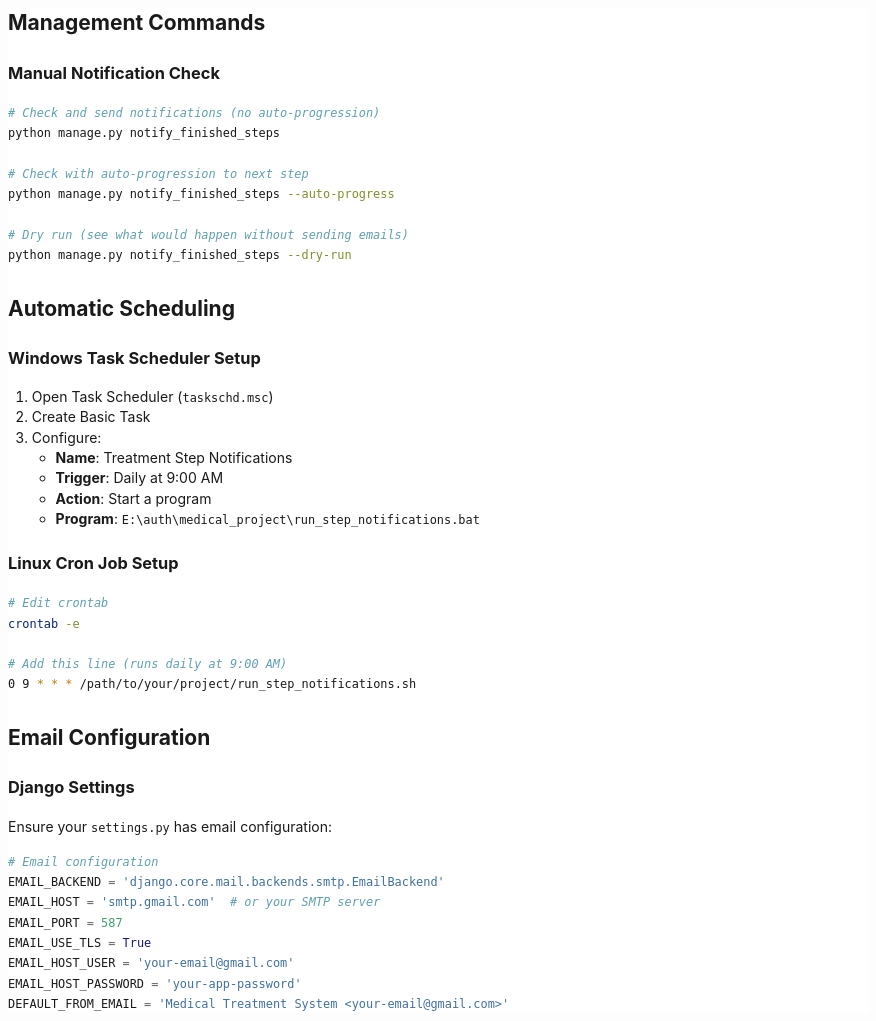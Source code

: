 ## Management Commands

### Manual Notification Check
```bash
# Check and send notifications (no auto-progression)
python manage.py notify_finished_steps

# Check with auto-progression to next step
python manage.py notify_finished_steps --auto-progress

# Dry run (see what would happen without sending emails)
python manage.py notify_finished_steps --dry-run
```

## Automatic Scheduling

### Windows Task Scheduler Setup
1. Open Task Scheduler (`taskschd.msc`)
2. Create Basic Task
3. Configure:
   - **Name**: Treatment Step Notifications
   - **Trigger**: Daily at 9:00 AM
   - **Action**: Start a program
   - **Program**: `E:\auth\medical_project\run_step_notifications.bat`

### Linux Cron Job Setup
```bash
# Edit crontab
crontab -e

# Add this line (runs daily at 9:00 AM)
0 9 * * * /path/to/your/project/run_step_notifications.sh
```

## Email Configuration

### Django Settings
Ensure your `settings.py` has email configuration:

```python
# Email configuration
EMAIL_BACKEND = 'django.core.mail.backends.smtp.EmailBackend'
EMAIL_HOST = 'smtp.gmail.com'  # or your SMTP server
EMAIL_PORT = 587
EMAIL_USE_TLS = True
EMAIL_HOST_USER = 'your-email@gmail.com'
EMAIL_HOST_PASSWORD = 'your-app-password'
DEFAULT_FROM_EMAIL = 'Medical Treatment System <your-email@gmail.com>'
```
